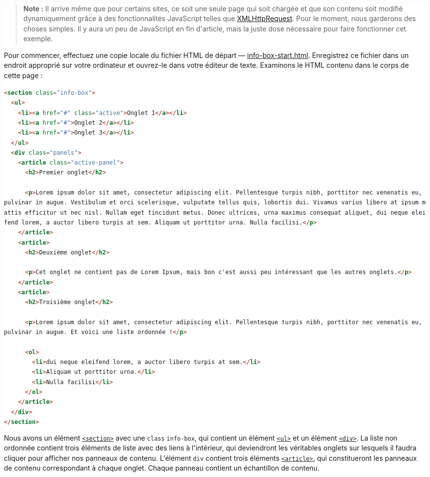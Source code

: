 > **Note :** Il arrive même que pour certains sites, ce soit une seule page qui soit chargée et que son contenu soit modifié dynamiquement grâce à des fonctionnalités JavaScript telles que [XMLHttpRequest](/fr/docs/Web/API/XMLHttpRequest). Pour le moment, nous garderons des choses simples. Il y aura un peu de JavaScript en fin d'article, mais la juste dose nécessaire pour faire fonctionner cet exemple.

Pour commencer, effectuez une copie locale du fichier HTML de départ — [info-box-start.html](https://github.com/mdn/learning-area/blob/master/css/css-layout/practical-positioning-examples/info-box-start.html). Enregistrez ce fichier dans un endroit approprié sur votre ordinateur et ouvrez-le dans votre éditeur de texte. Examinons le HTML contenu dans le corps de cette page :

```html
<section class="info-box">
  <ul>
    <li><a href="#" class="active">Onglet 1</a></li>
    <li><a href="#">Onglet 2</a></li>
    <li><a href="#">Onglet 3</a></li>
  </ul>
  <div class="panels">
    <article class="active-panel">
      <h2>Premier onglet</h2>

      <p>Lorem ipsum dolor sit amet, consectetur adipiscing elit. Pellentesque turpis nibh, porttitor nec venenatis eu, pulvinar in augue. Vestibulum et orci scelerisque, vulputate tellus quis, lobortis dui. Vivamus varius libero at ipsum mattis efficitur ut nec nisl. Nullam eget tincidunt metus. Donec ultrices, urna maximus consequat aliquet, dui neque eleifend lorem, a auctor libero turpis at sem. Aliquam ut porttitor urna. Nulla facilisi.</p>
    </article>
    <article>
      <h2>Deuxième onglet</h2>

      <p>Cet onglet ne contient pas de Lorem Ipsum, mais bon c'est aussi peu intéressant que les autres onglets.</p>
    </article>
    <article>
      <h2>Troisième onglet</h2>

      <p>Lorem ipsum dolor sit amet, consectetur adipiscing elit. Pellentesque turpis nibh, porttitor nec venenatis eu, pulvinar in augue. Et voici une liste ordonnée !</p>

      <ol>
        <li>dui neque eleifend lorem, a auctor libero turpis at sem.</li>
        <li>Aliquam ut porttitor urna.</li>
        <li>Nulla facilisi</li>
      </ol>
    </article>
  </div>
</section>
```

Nous avons un élément [`<section>`](/fr/docs/Web/HTML/Element/section) avec une `class` `info-box`, qui contient un élément [`<ul>`](/fr/docs/Web/HTML/Element/ul) et un élément [`<div>`](/fr/docs/Web/HTML/Element/div). La liste non ordonnée contient trois éléments de liste avec des liens à l'intérieur, qui deviendront les véritables onglets sur lesquels il faudra cliquer pour afficher nos panneaux de contenu. L'élément `div` contient trois éléments [`<article>`](/fr/docs/Web/HTML/Element/article), qui constitueront les panneaux de contenu correspondant à chaque onglet. Chaque panneau contient un échantillon de contenu.
